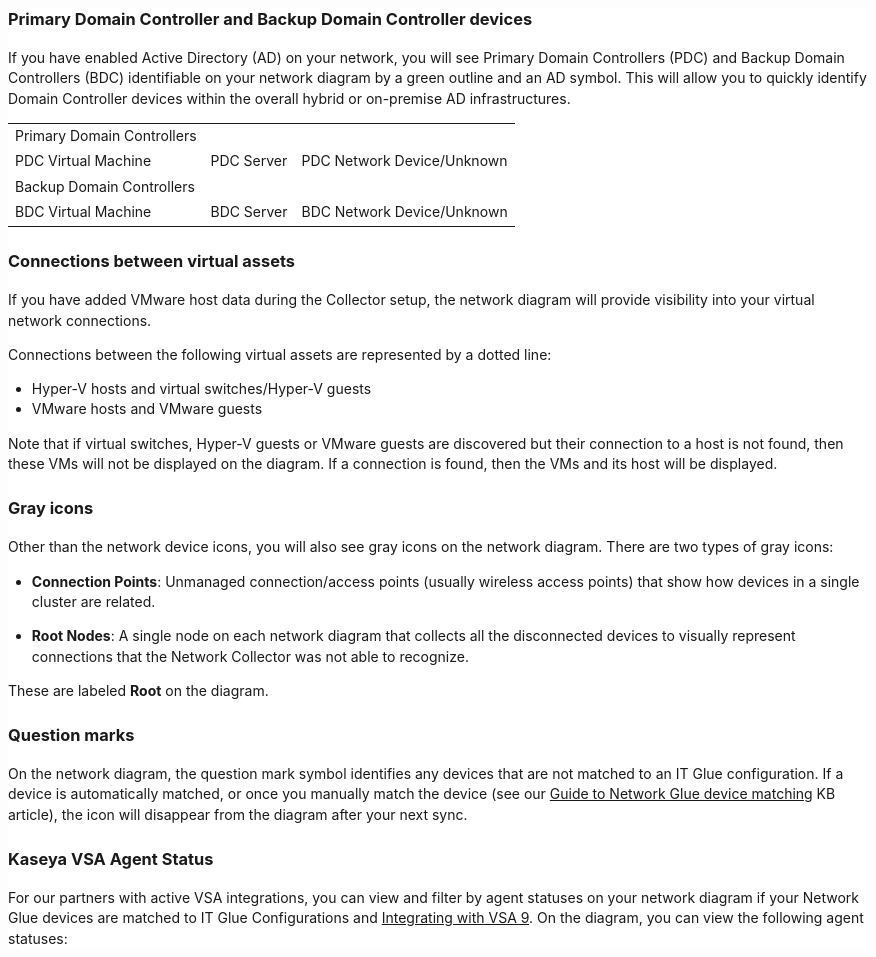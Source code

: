 ### Primary Domain Controller and Backup Domain Controller devices

If you have enabled Active Directory (AD) on your network, you will see Primary Domain Controllers (PDC) and Backup Domain Controllers (BDC) identifiable on your network diagram by a green outline and an AD symbol. This will allow you to quickly identify Domain Controller devices within the overall hybrid or on-premise AD infrastructures.

|  |  |  |
| --- | --- | --- |
| Primary Domain Controllers | | |
| PDC Virtual Machine | PDC Server | PDC Network Device/Unknown |
| Backup Domain Controllers | | |
| BDC Virtual Machine | BDC Server | BDC Network Device/Unknown |

### Connections between virtual assets

If you have added VMware host data during the Collector setup, the network diagram will provide visibility into your virtual network connections.

Connections between the following virtual assets are represented by a dotted line:

* Hyper-V hosts and virtual switches/Hyper-V guests
* VMware hosts and VMware guests

Note that if virtual switches, Hyper-V guests or VMware guests are discovered but their connection to a host is not found, then these VMs will not be displayed on the diagram. If a connection is found, then the VMs and its host will be displayed.

### Gray icons

Other than the network device icons, you will also see gray icons on the network diagram. There are two types of gray icons:

* **Connection Points**: Unmanaged connection/access points (usually wireless access points) that show how devices in a single cluster are related.

* **Root Nodes**: A single node on each network diagram that collects all the disconnected devices to visually represent connections that the Network Collector was not able to recognize.

These are labeled **Root** on the diagram.

### Question marks

On the network diagram, the question mark symbol identifies any devices that are not matched to an IT Glue configuration. If a device is automatically matched, or once you manually match the device (see our [Guide to Network Glue device matching](guide-to-network-glue-device-matching.html) KB article), the icon will disappear from the diagram after your next sync.

### Kaseya VSA Agent Status

For our partners with active VSA integrations, you can view and filter by agent statuses on your network diagram if your Network Glue devices are matched to IT Glue Configurations and [Integrating with VSA 9](../../1-admin/rmm-integrations/integrating-with-kaseya-vsa.html). On the diagram, you can view the following agent statuses:
